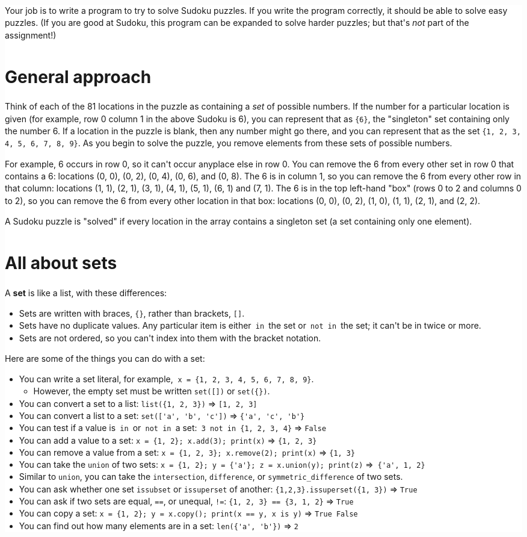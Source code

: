Your job is to write a program to try to solve Sudoku puzzles. If you
write the program correctly, it should be able to solve easy puzzles.
(If you are good at Sudoku, this program can be expanded to solve harder
puzzles; but that's *not* part of the assignment!) 

General approach
================

Think of each of the 81 locations in the puzzle as containing a *set* of
possible numbers. If the number for a particular location is given (for
example, row 0 column 1 in the above Sudoku is 6), you can represent
that as `{6}`, the "singleton" set containing only the number 6. If a
location in the puzzle is blank, then any number might go there, and you
can represent that as the set `{1, 2, 3, 4, 5, 6, 7, 8, 9}`. As you
begin to solve the puzzle, you remove elements from these sets of
possible numbers.

For example, 6 occurs in row 0, so it can't occur anyplace else in row
0. You can remove the 6 from every other set in row 0 that contains a
6: locations (0, 0), (0, 2), (0, 4), (0, 6), and (0, 8). The 6 is in
column 1, so you can remove the 6 from every other row in that
column: locations (1, 1), (2, 1), (3, 1), (4, 1), (5, 1), (6, 1) and (7,
1). The 6 is in the top left-hand "box" (rows 0 to 2 and columns 0 to
2), so you can remove the 6 from every other location in that box:
locations (0, 0), (0, 2), (1, 0), (1, 1), (2, 1), and (2, 2).

A Sudoku puzzle is "solved" if every location in the array contains a
singleton set (a set containing only one element). 

All about sets
==============

A **set** is like a list, with these differences:

-   Sets are written with braces, `{}`, rather than brackets, `[]`.
-   Sets have no duplicate values. Any particular item is
    either` in `the set or` not in `the set; it can't be in twice or
    more.
-   Sets are not ordered, so you can't index into them with the bracket
    notation.

Here are some of the things you can do with a set:

-   You can write a set literal, for
    example,  `x = {1, 2, 3, 4, 5, 6, 7, 8, 9}`.
    -   However, the empty set must be written `set([])` or `set({})`.
-   You can convert a set to a list: `list({1, 2, 3})` ⇒ `[1, 2, 3]`
-   You can convert a list to a
    set: `set(['a', 'b', 'c'])` ⇒ `{'a', 'c', 'b'}`
-   You can test if a value is` in `or` not in `a
    set:` 3 not in {1, 2, 3, 4}` ⇒ `False`
-   You can add a value to a
    set: `x = {1, 2}; x.add(3); print(x)` ⇒ `{1, 2, 3}`
-   You can remove a value from a
    set: `x = {1, 2, 3}; x.remove(2); print(x)` ⇒ `{1, 3}`
-   You can take the `union` of two
    sets: `x = {1, 2}; y = {'a'}; z = x.union(y); print(z)` ⇒` {'a', 1, 2}`
-   Similar to `union`, you can take the `intersection`, `difference`,
    or `symmetric_difference` of two sets.
-   You can ask whether one set `issubset` or `issuperset` of
    another: `{1,2,3}.issuperset({1, 3})` ⇒ `True`
-   You can ask if two sets are equal, `==`, or
    unequal, `!=`: `{1, 2, 3} == {3, 1, 2}` ⇒ `True`
-   You can copy a
    set: `x = {1, 2}; y = x.copy(); print(x == y, x is y)` ⇒ `True False`
-   You can find out how many elements are in a
    set: `len({'a', 'b'})` ⇒ `2`
